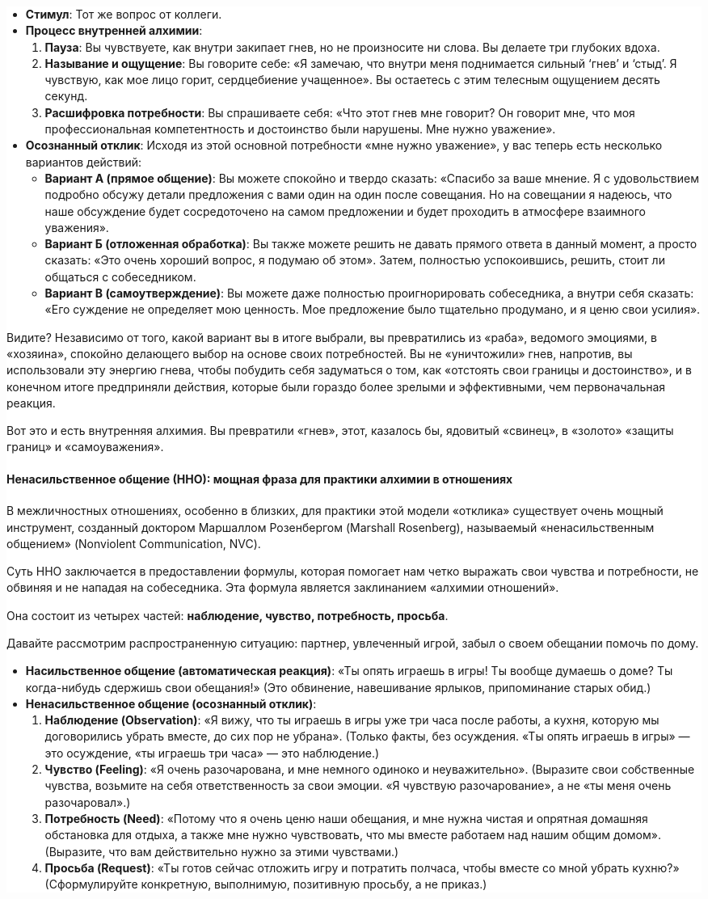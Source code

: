 *   **Стимул**: Тот же вопрос от коллеги.
*   **Процесс внутренней алхимии**:
    1.  **Пауза**: Вы чувствуете, как внутри закипает гнев, но не произносите ни слова. Вы делаете три глубоких вдоха.
    2.  **Называние и ощущение**: Вы говорите себе: «Я замечаю, что внутри меня поднимается сильный ‘гнев’ и ‘стыд’. Я чувствую, как мое лицо горит, сердцебиение учащенное». Вы остаетесь с этим телесным ощущением десять секунд.
    3.  **Расшифровка потребности**: Вы спрашиваете себя: «Что этот гнев мне говорит? Он говорит мне, что моя профессиональная компетентность и достоинство были нарушены. Мне нужно уважение».
*   **Осознанный отклик**: Исходя из этой основной потребности «мне нужно уважение», у вас теперь есть несколько вариантов действий:
    *   **Вариант А (прямое общение)**: Вы можете спокойно и твердо сказать: «Спасибо за ваше мнение. Я с удовольствием подробно обсужу детали предложения с вами один на один после совещания. Но на совещании я надеюсь, что наше обсуждение будет сосредоточено на самом предложении и будет проходить в атмосфере взаимного уважения».
    *   **Вариант Б (отложенная обработка)**: Вы также можете решить не давать прямого ответа в данный момент, а просто сказать: «Это очень хороший вопрос, я подумаю об этом». Затем, полностью успокоившись, решить, стоит ли общаться с собеседником.
    *   **Вариант В (самоутверждение)**: Вы можете даже полностью проигнорировать собеседника, а внутри себя сказать: «Его суждение не определяет мою ценность. Мое предложение было тщательно продумано, и я ценю свои усилия».

Видите? Независимо от того, какой вариант вы в итоге выбрали, вы превратились из «раба», ведомого эмоциями, в «хозяина», спокойно делающего выбор на основе своих потребностей. Вы не «уничтожили» гнев, напротив, вы использовали эту энергию гнева, чтобы побудить себя задуматься о том, как «отстоять свои границы и достоинство», и в конечном итоге предприняли действия, которые были гораздо более зрелыми и эффективными, чем первоначальная реакция.

Вот это и есть внутренняя алхимия. Вы превратили «гнев», этот, казалось бы, ядовитый «свинец», в «золото» «защиты границ» и «самоуважения».

#### Ненасильственное общение (ННО): мощная фраза для практики алхимии в отношениях

В межличностных отношениях, особенно в близких, для практики этой модели «отклика» существует очень мощный инструмент, созданный доктором Маршаллом Розенбергом (Marshall Rosenberg), называемый «ненасильственным общением» (Nonviolent Communication, NVC).

Суть ННО заключается в предоставлении формулы, которая помогает нам четко выражать свои чувства и потребности, не обвиняя и не нападая на собеседника. Эта формула является заклинанием «алхимии отношений».

Она состоит из четырех частей: **наблюдение, чувство, потребность, просьба**.

Давайте рассмотрим распространенную ситуацию: партнер, увлеченный игрой, забыл о своем обещании помочь по дому.

*   **Насильственное общение (автоматическая реакция)**: «Ты опять играешь в игры! Ты вообще думаешь о доме? Ты когда-нибудь сдержишь свои обещания!» (Это обвинение, навешивание ярлыков, припоминание старых обид.)
*   **Ненасильственное общение (осознанный отклик)**:
    1.  **Наблюдение (Observation)**: «Я вижу, что ты играешь в игры уже три часа после работы, а кухня, которую мы договорились убрать вместе, до сих пор не убрана». (Только факты, без осуждения. «Ты опять играешь в игры» — это осуждение, «ты играешь три часа» — это наблюдение.)
    2.  **Чувство (Feeling)**: «Я очень разочарована, и мне немного одиноко и неуважительно». (Выразите свои собственные чувства, возьмите на себя ответственность за свои эмоции. «Я чувствую разочарование», а не «ты меня очень разочаровал».)
    3.  **Потребность (Need)**: «Потому что я очень ценю наши обещания, и мне нужна чистая и опрятная домашняя обстановка для отдыха, а также мне нужно чувствовать, что мы вместе работаем над нашим общим домом». (Выразите, что вам действительно нужно за этими чувствами.)
    4.  **Просьба (Request)**: «Ты готов сейчас отложить игру и потратить полчаса, чтобы вместе со мной убрать кухню?» (Сформулируйте конкретную, выполнимую, позитивную просьбу, а не приказ.)
